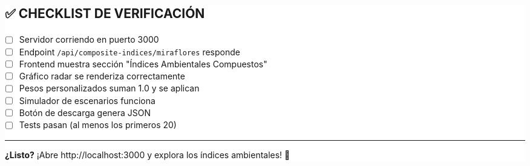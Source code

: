 
## ✅ CHECKLIST DE VERIFICACIÓN

- [ ] Servidor corriendo en puerto 3000
- [ ] Endpoint `/api/composite-indices/miraflores` responde
- [ ] Frontend muestra sección "Índices Ambientales Compuestos"
- [ ] Gráfico radar se renderiza correctamente
- [ ] Pesos personalizados suman 1.0 y se aplican
- [ ] Simulador de escenarios funciona
- [ ] Botón de descarga genera JSON
- [ ] Tests pasan (al menos los primeros 20)

---

**¿Listo?** ¡Abre http://localhost:3000 y explora los índices ambientales! 🚀
